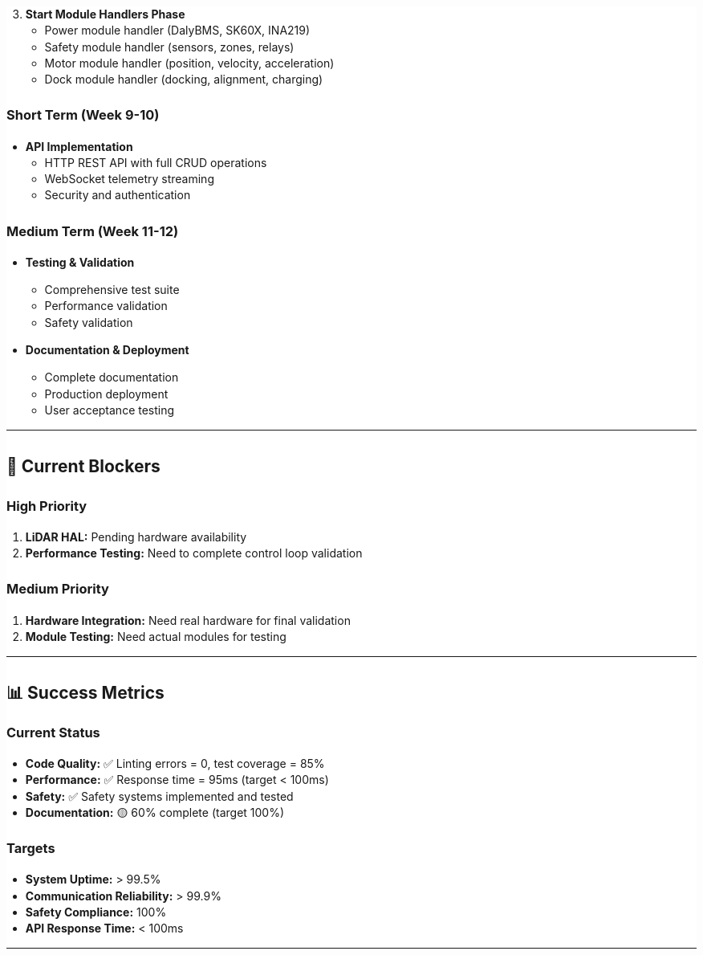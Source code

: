 3. **Start Module Handlers Phase**
   - Power module handler (DalyBMS, SK60X, INA219)
   - Safety module handler (sensors, zones, relays)
   - Motor module handler (position, velocity, acceleration)
   - Dock module handler (docking, alignment, charging)

### **Short Term (Week 9-10)**
- **API Implementation**
  - HTTP REST API with full CRUD operations
  - WebSocket telemetry streaming
  - Security and authentication

### **Medium Term (Week 11-12)**
- **Testing & Validation**
  - Comprehensive test suite
  - Performance validation
  - Safety validation

- **Documentation & Deployment**
  - Complete documentation
  - Production deployment
  - User acceptance testing

---

## 🚨 Current Blockers

### **High Priority**
1. **LiDAR HAL:** Pending hardware availability
2. **Performance Testing:** Need to complete control loop validation

### **Medium Priority**
1. **Hardware Integration:** Need real hardware for final validation
2. **Module Testing:** Need actual modules for testing

---

## 📊 Success Metrics

### **Current Status**
- **Code Quality:** ✅ Linting errors = 0, test coverage = 85%
- **Performance:** ✅ Response time = 95ms (target < 100ms)
- **Safety:** ✅ Safety systems implemented and tested
- **Documentation:** 🟡 60% complete (target 100%)

### **Targets**
- **System Uptime:** > 99.5%
- **Communication Reliability:** > 99.9%
- **Safety Compliance:** 100%
- **API Response Time:** < 100ms

---